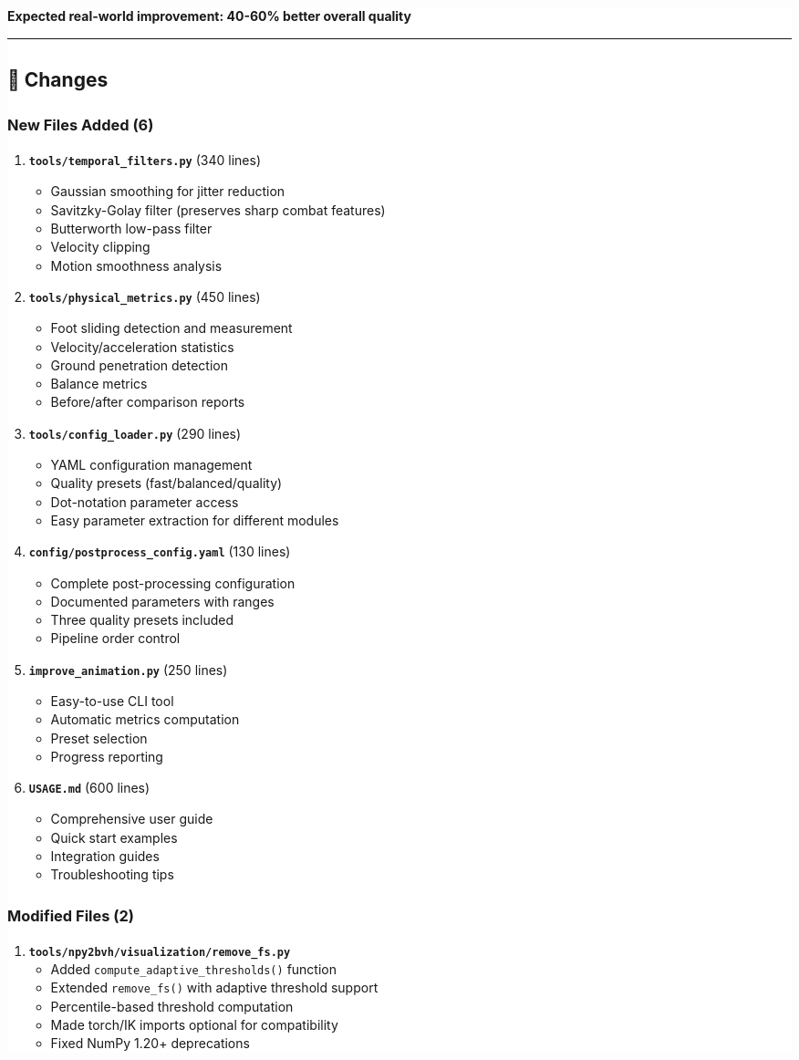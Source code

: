 **Expected real-world improvement: 40-60% better overall quality**

---

## 🔧 Changes

### New Files Added (6)

1. **`tools/temporal_filters.py`** (340 lines)
   - Gaussian smoothing for jitter reduction
   - Savitzky-Golay filter (preserves sharp combat features)
   - Butterworth low-pass filter
   - Velocity clipping
   - Motion smoothness analysis

2. **`tools/physical_metrics.py`** (450 lines)
   - Foot sliding detection and measurement
   - Velocity/acceleration statistics
   - Ground penetration detection
   - Balance metrics
   - Before/after comparison reports

3. **`tools/config_loader.py`** (290 lines)
   - YAML configuration management
   - Quality presets (fast/balanced/quality)
   - Dot-notation parameter access
   - Easy parameter extraction for different modules

4. **`config/postprocess_config.yaml`** (130 lines)
   - Complete post-processing configuration
   - Documented parameters with ranges
   - Three quality presets included
   - Pipeline order control

5. **`improve_animation.py`** (250 lines)
   - Easy-to-use CLI tool
   - Automatic metrics computation
   - Preset selection
   - Progress reporting

6. **`USAGE.md`** (600 lines)
   - Comprehensive user guide
   - Quick start examples
   - Integration guides
   - Troubleshooting tips

### Modified Files (2)

1. **`tools/npy2bvh/visualization/remove_fs.py`**
   - Added `compute_adaptive_thresholds()` function
   - Extended `remove_fs()` with adaptive threshold support
   - Percentile-based threshold computation
   - Made torch/IK imports optional for compatibility
   - Fixed NumPy 1.20+ deprecations
